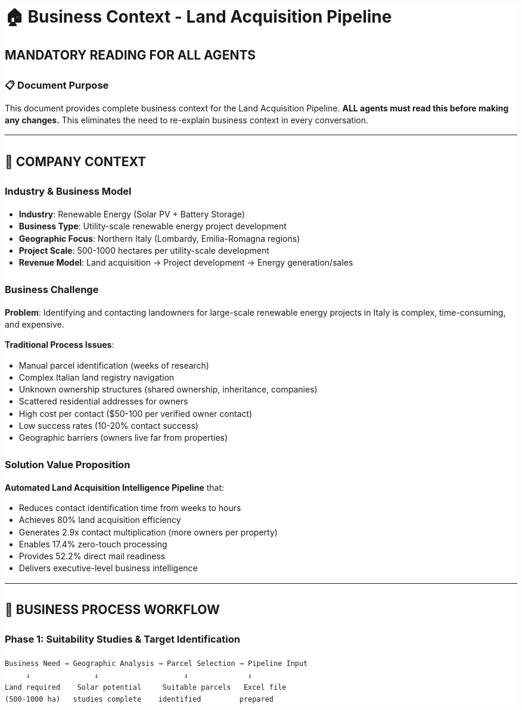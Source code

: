 # 🏠 Business Context - Land Acquisition Pipeline
## **MANDATORY READING FOR ALL AGENTS**

### 📋 **Document Purpose**
This document provides complete business context for the Land Acquisition Pipeline. **ALL agents must read this before making any changes.** This eliminates the need to re-explain business context in every conversation.

---

## 🏢 **COMPANY CONTEXT**

### **Industry & Business Model**
- **Industry**: Renewable Energy (Solar PV + Battery Storage)
- **Business Type**: Utility-scale renewable energy project development
- **Geographic Focus**: Northern Italy (Lombardy, Emilia-Romagna regions)
- **Project Scale**: 500-1000 hectares per utility-scale development
- **Revenue Model**: Land acquisition → Project development → Energy generation/sales

### **Business Challenge**
**Problem**: Identifying and contacting landowners for large-scale renewable energy projects in Italy is complex, time-consuming, and expensive.

**Traditional Process Issues**:
- Manual parcel identification (weeks of research)
- Complex Italian land registry navigation 
- Unknown ownership structures (shared ownership, inheritance, companies)
- Scattered residential addresses for owners
- High cost per contact ($50-100 per verified owner contact)
- Low success rates (10-20% contact success)
- Geographic barriers (owners live far from properties)

### **Solution Value Proposition**
**Automated Land Acquisition Intelligence Pipeline** that:
- Reduces contact identification time from weeks to hours
- Achieves 80% land acquisition efficiency
- Generates 2.9x contact multiplication (more owners per property)
- Enables 17.4% zero-touch processing
- Provides 52.2% direct mail readiness
- Delivers executive-level business intelligence

---

## 🎯 **BUSINESS PROCESS WORKFLOW**

### **Phase 1: Suitability Studies & Target Identification**
```
Business Need → Geographic Analysis → Parcel Selection → Pipeline Input
     ↓               ↓                    ↓              ↓
Land required    Solar potential     Suitable parcels   Excel file
(500-1000 ha)   studies complete    identified         prepared
```
